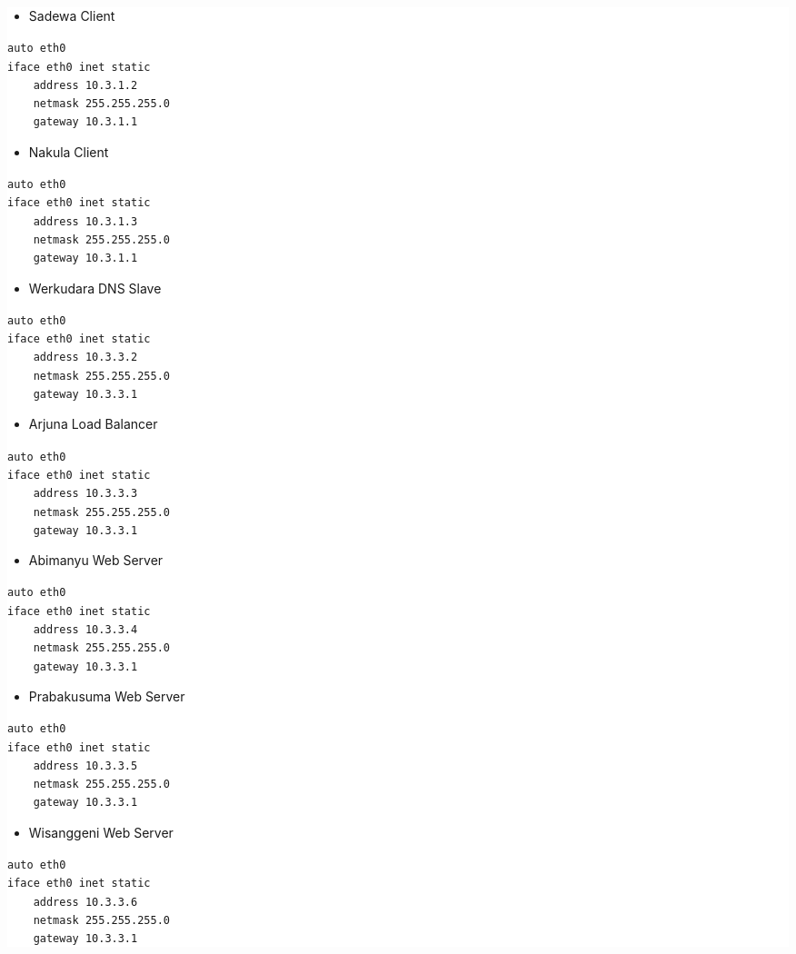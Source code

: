* Sadewa Client
```
auto eth0
iface eth0 inet static
	address 10.3.1.2
	netmask 255.255.255.0
	gateway 10.3.1.1
```

* Nakula Client
```
auto eth0
iface eth0 inet static
	address 10.3.1.3
	netmask 255.255.255.0
	gateway 10.3.1.1
```

* Werkudara DNS Slave
```
auto eth0
iface eth0 inet static
	address 10.3.3.2
	netmask 255.255.255.0
	gateway 10.3.3.1
```

* Arjuna Load Balancer
```
auto eth0
iface eth0 inet static
	address 10.3.3.3
	netmask 255.255.255.0
	gateway 10.3.3.1
```

* Abimanyu Web Server
```
auto eth0
iface eth0 inet static
	address 10.3.3.4
	netmask 255.255.255.0
	gateway 10.3.3.1
```

* Prabakusuma Web Server
```
auto eth0
iface eth0 inet static
	address 10.3.3.5
	netmask 255.255.255.0
	gateway 10.3.3.1
```

* Wisanggeni Web Server
```
auto eth0
iface eth0 inet static
	address 10.3.3.6
	netmask 255.255.255.0
	gateway 10.3.3.1
```
